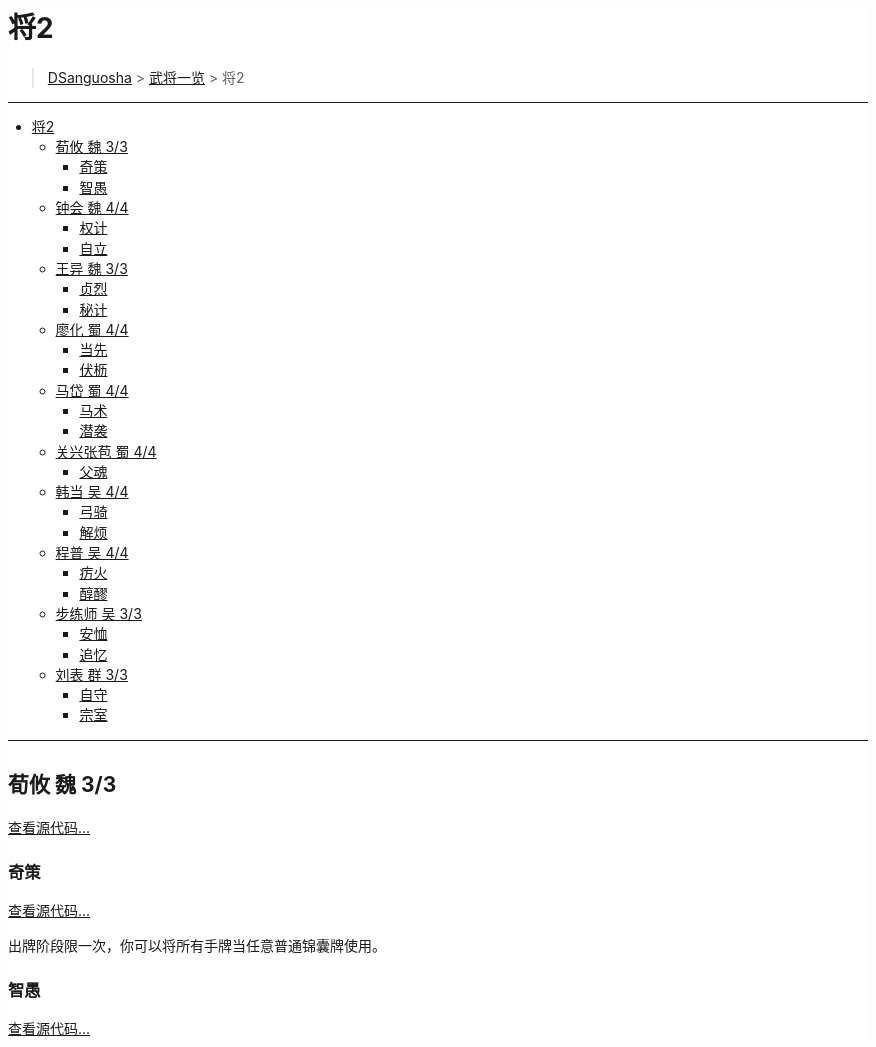 # 将2

> [DSanguosha](../index.md) > [武将一览](./characters-index.md) > 将2

___

- [将2](#将2)
  - [荀攸 魏 3/3](#荀攸-魏-33)
    - [奇策](#奇策)
    - [智愚](#智愚)
  - [钟会 魏 4/4](#钟会-魏-44)
    - [权计](#权计)
    - [自立](#自立)
  - [王异 魏 3/3](#王异-魏-33)
    - [贞烈](#贞烈)
    - [秘计](#秘计)
  - [廖化 蜀 4/4](#廖化-蜀-44)
    - [当先](#当先)
    - [伏枥](#伏枥)
  - [马岱 蜀 4/4](#马岱-蜀-44)
    - [马术](#马术)
    - [潜袭](#潜袭)
  - [关兴张苞 蜀 4/4](#关兴张苞-蜀-44)
    - [父魂](#父魂)
  - [韩当 吴 4/4](#韩当-吴-44)
    - [弓骑](#弓骑)
    - [解烦](#解烦)
  - [程普 吴 4/4](#程普-吴-44)
    - [疠火](#疠火)
    - [醇醪](#醇醪)
  - [步练师 吴 3/3](#步练师-吴-33)
    - [安恤](#安恤)
    - [追忆](#追忆)
  - [刘表 群 3/3](#刘表-群-33)
    - [自守](#自守)
    - [宗室](#宗室)

___

## 荀攸 魏 3/3

[查看源代码...](../../src/core/characters/yijiang2012/xunyou.ts)

### 奇策

[查看源代码...](../../src/core/skills/characters/yijiang2012/qice.ts)

出牌阶段限一次，你可以将所有手牌当任意普通锦囊牌使用。

### 智愚

[查看源代码...](../../src/core/skills/characters/yijiang2012/zhiyu.ts)

